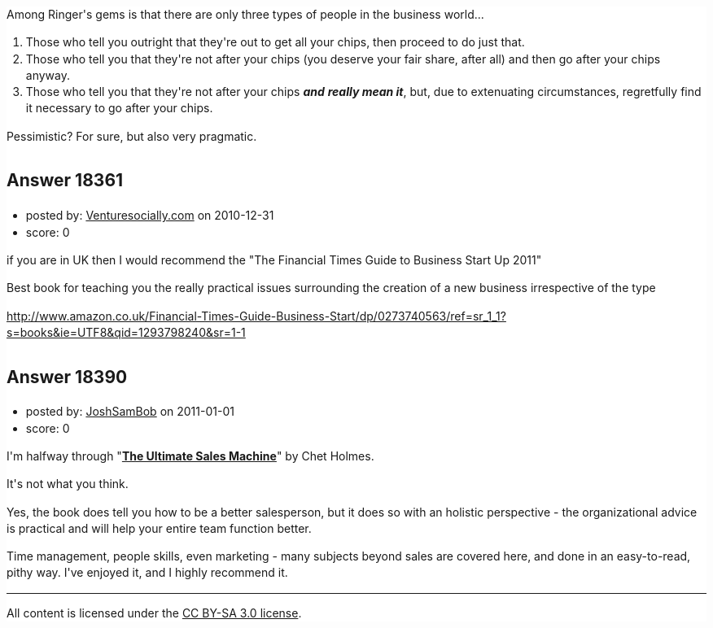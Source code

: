 <p>Among Ringer's gems is that there are only three types of people in the business world...</p>

<ol>
<li>Those who tell you outright that
they're out to get all your chips,
then proceed to do just that. </li>
<li>Those who tell you that they're not after
your chips (you deserve your fair share, after all) and then
go after your chips anyway. </li>
<li>Those who tell you that they're not after
your chips <strong><em>and</em></strong> <em><strong>really mean it</em></strong>,
but, due to extenuating
circumstances, regretfully find it
necessary to go after your chips.</li>
</ol>

<p>Pessimistic?  For sure, but also very pragmatic.        </p>



## Answer 18361

- posted by: [Venturesocially.com](https://stackexchange.com/users/-1/4597-venturesocially-com) on 2010-12-31
- score: 0

if you are in UK then I would recommend the "The Financial Times Guide to Business Start Up 2011"

Best book for teaching you the really practical issues surrounding the creation of a new business irrespective of the type 

http://www.amazon.co.uk/Financial-Times-Guide-Business-Start/dp/0273740563/ref=sr_1_1?s=books&ie=UTF8&qid=1293798240&sr=1-1 


## Answer 18390

- posted by: [JoshSamBob](https://stackexchange.com/users/-1/940-joshsambob) on 2011-01-01
- score: 0

<p>I'm halfway through "<a href="http://amzn.to/eCnK0Q" rel="nofollow"><strong>The Ultimate Sales Machine</strong></a>" by Chet Holmes. </p>

<p>It's not what you think.</p>

<p>Yes, the book does tell you how to be a better salesperson, but it does so with an holistic perspective - the organizational advice is practical and will help your entire team function better. </p>

<p>Time management, people skills, even marketing - many subjects beyond sales are covered here, and done in an easy-to-read, pithy way. I've enjoyed it, and I highly recommend it.</p>




---

All content is licensed under the [CC BY-SA 3.0 license](https://creativecommons.org/licenses/by-sa/3.0/).
